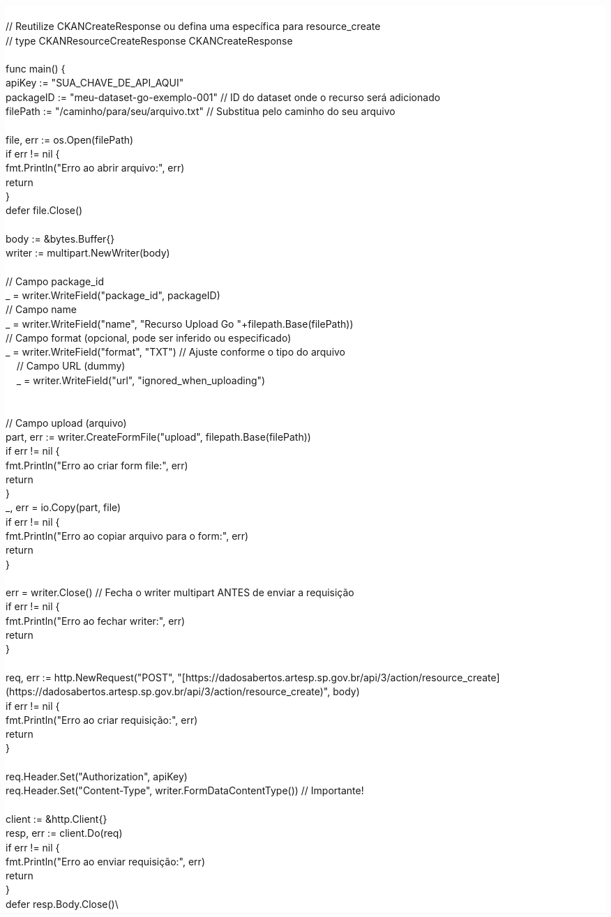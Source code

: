 \
// Reutilize CKANCreateResponse ou defina uma específica para resource\_create\
// type CKANResourceCreateResponse CKANCreateResponse\
\
func main() {\
apiKey := "SUA\_CHAVE\_DE\_API\_AQUI"\
packageID := "meu-dataset-go-exemplo-001" // ID do dataset onde o recurso será adicionado\
filePath := "/caminho/para/seu/arquivo.txt" // Substitua pelo caminho do seu arquivo\
\
file, err := os.Open(filePath)\
if err != nil {\
fmt.Println("Erro ao abrir arquivo:", err)\
return\
}\
defer file.Close()\
\
body := \&bytes.Buffer{}\
writer := multipart.NewWriter(body)\
\
// Campo package\_id\
\_ = writer.WriteField("package\_id", packageID)\
// Campo name\
\_ = writer.WriteField("name", "Recurso Upload Go "+filepath.Base(filePath))\
// Campo format (opcional, pode ser inferido ou especificado)\
\_ = writer.WriteField("format", "TXT") // Ajuste conforme o tipo do arquivo\
    // Campo URL (dummy)\
    \_ = writer.WriteField("url", "ignored\_when\_uploading")\
\
\
// Campo upload (arquivo)\
part, err := writer.CreateFormFile("upload", filepath.Base(filePath))\
if err != nil {\
fmt.Println("Erro ao criar form file:", err)\
return\
}\
\_, err = io.Copy(part, file)\
if err != nil {\
fmt.Println("Erro ao copiar arquivo para o form:", err)\
return\
}\
\
err = writer.Close() // Fecha o writer multipart ANTES de enviar a requisição\
if err != nil {\
fmt.Println("Erro ao fechar writer:", err)\
return\
}\
\
req, err := http.NewRequest("POST", "\[https\://dadosabertos.artesp.sp.gov.br/api/3/action/resource\_create]\(https\://dadosabertos.artesp.sp.gov.br/api/3/action/resource\_create)", body)\
if err != nil {\
fmt.Println("Erro ao criar requisição:", err)\
return\
}\
\
req.Header.Set("Authorization", apiKey)\
req.Header.Set("Content-Type", writer.FormDataContentType()) // Importante!\
\
client := \&http.Client{}\
resp, err := client.Do(req)\
if err != nil {\
fmt.Println("Erro ao enviar requisição:", err)\
return\
}\
defer resp.Body.Close()\